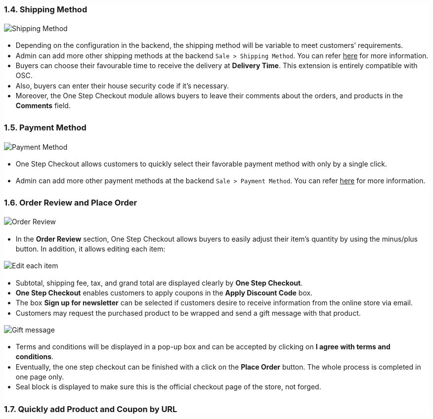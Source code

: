### 1.4. Shipping Method

![Shipping Method](https://i.imgur.com/BimXksR.png)

- Depending on the configuration in the backend, the shipping method will be variable to meet customers’ requirements.
- Admin can add more other shipping methods at the backend `Sale > Shipping Method`. You can refer <a href="https://www.mageplaza.com/magento-2-create-shipping-method/" target="_blank" rel="dofollow noopener">here</a> for more information.
- Buyers can choose their favourable time to receive the delivery at **Delivery Time**. This extension is entirely compatible with OSC.
- Also, buyers can enter their house security code if it’s necessary.
- Moreover, the One Step Checkout module allows buyers to leave their comments about the orders, and products in the **Comments** field.

### 1.5. Payment Method

![Payment Method](https://i.imgur.com/rlICERS.png)

- One Step Checkout allows customers to quickly select their favorable payment method with only by a single click.

- Admin can add more other payment methods at the backend `Sale > Payment Method`. You can refer <a href="https://www.mageplaza.com/magento-2-create-payment-method/" target="_blank" rel="dofollow noopener">here</a> for more information.

### 1.6. Order Review and Place Order

![Order Review](https://i.imgur.com/6OwXrYo.png)

- In the **Order Review** section, One Step Checkout allows buyers to easily adjust their item’s quantity by using the minus/plus button. In addition, it allows editing each item:

![Edit each item](https://i.imgur.com/N9Ribnp.png)

- Subtotal, shipping fee, tax, and grand total are displayed clearly by **One Step Checkout**.
- **One Step Checkout** enables customers to apply coupons in the **Apply Discount Code** box.
- The box **Sign up for newsletter** can be selected if customers desire to receive information from the online store via email.
- Customers may request the purchased product to be wrapped and send a gift message with that product.

![Gift message](https://i.imgur.com/okpTGxp.png)

- Terms and conditions will be displayed in a pop-up box and can be accepted by clicking on **I agree with terms and conditions**.
- Eventually, the one step checkout can be finished with a click on the **Place Order** button. The whole process is completed in one page only.
- Seal block is displayed to make sure this is the official checkout page of the store, not forged.

### 1.7. Quickly add Product and Coupon by URL
